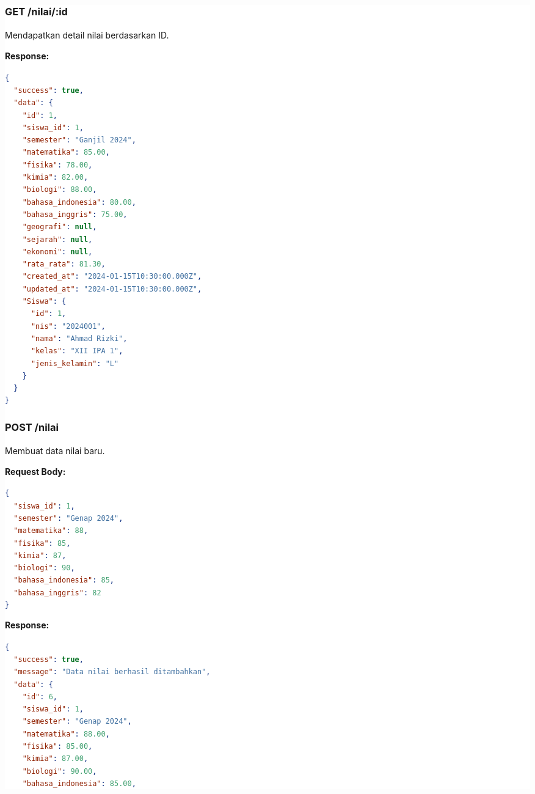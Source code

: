 ### GET /nilai/:id
Mendapatkan detail nilai berdasarkan ID.

**Response:**
```json
{
  "success": true,
  "data": {
    "id": 1,
    "siswa_id": 1,
    "semester": "Ganjil 2024",
    "matematika": 85.00,
    "fisika": 78.00,
    "kimia": 82.00,
    "biologi": 88.00,
    "bahasa_indonesia": 80.00,
    "bahasa_inggris": 75.00,
    "geografi": null,
    "sejarah": null,
    "ekonomi": null,
    "rata_rata": 81.30,
    "created_at": "2024-01-15T10:30:00.000Z",
    "updated_at": "2024-01-15T10:30:00.000Z",
    "Siswa": {
      "id": 1,
      "nis": "2024001",
      "nama": "Ahmad Rizki",
      "kelas": "XII IPA 1",
      "jenis_kelamin": "L"
    }
  }
}
```

### POST /nilai
Membuat data nilai baru.

**Request Body:**
```json
{
  "siswa_id": 1,
  "semester": "Genap 2024",
  "matematika": 88,
  "fisika": 85,
  "kimia": 87,
  "biologi": 90,
  "bahasa_indonesia": 85,
  "bahasa_inggris": 82
}
```

**Response:**
```json
{
  "success": true,
  "message": "Data nilai berhasil ditambahkan",
  "data": {
    "id": 6,
    "siswa_id": 1,
    "semester": "Genap 2024",
    "matematika": 88.00,
    "fisika": 85.00,
    "kimia": 87.00,
    "biologi": 90.00,
    "bahasa_indonesia": 85.00,
```